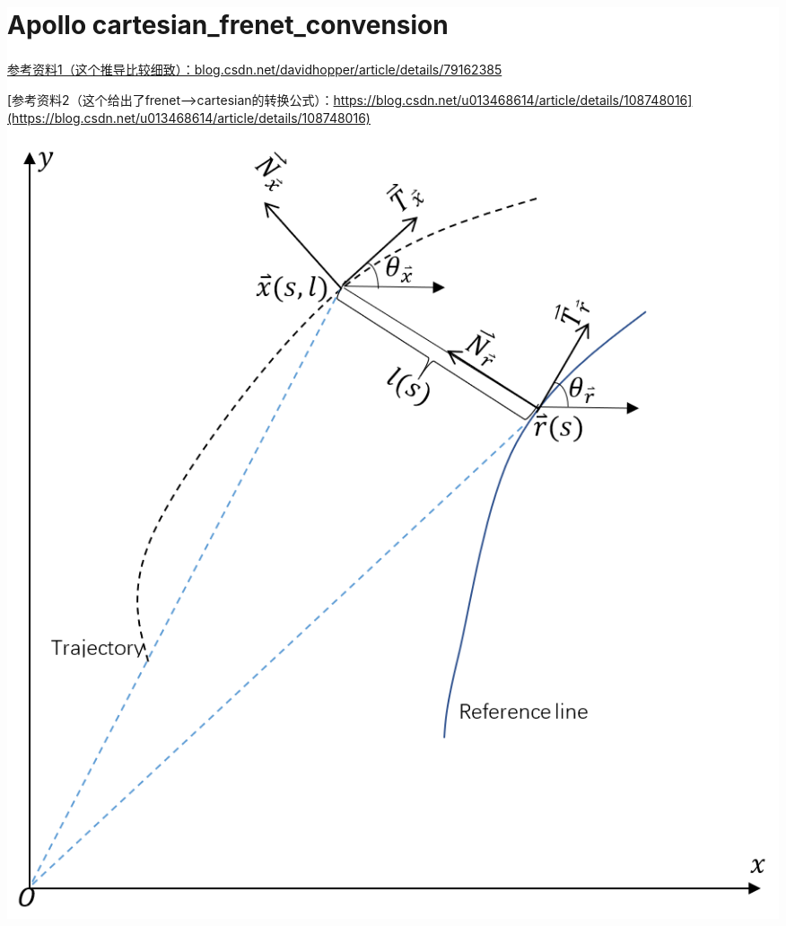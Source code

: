 #  Apollo cartesian_frenet_convension

[参考资料1（这个推导比较细致）：blog.csdn.net/davidhopper/article/details/79162385](blog.csdn.net/davidhopper/article/details/79162385)

[参考资料2（这个给出了frenet-->cartesian的转换公式）：https://blog.csdn.net/u013468614/article/details/108748016](https://blog.csdn.net/u013468614/article/details/108748016)

![6](ReadMe.assets/aHR0cDovL2ltZy5ibG9nLmNzZG4ubmV0LzIwMTgwMTI5MTQ1OTQ4MzE1.png)
